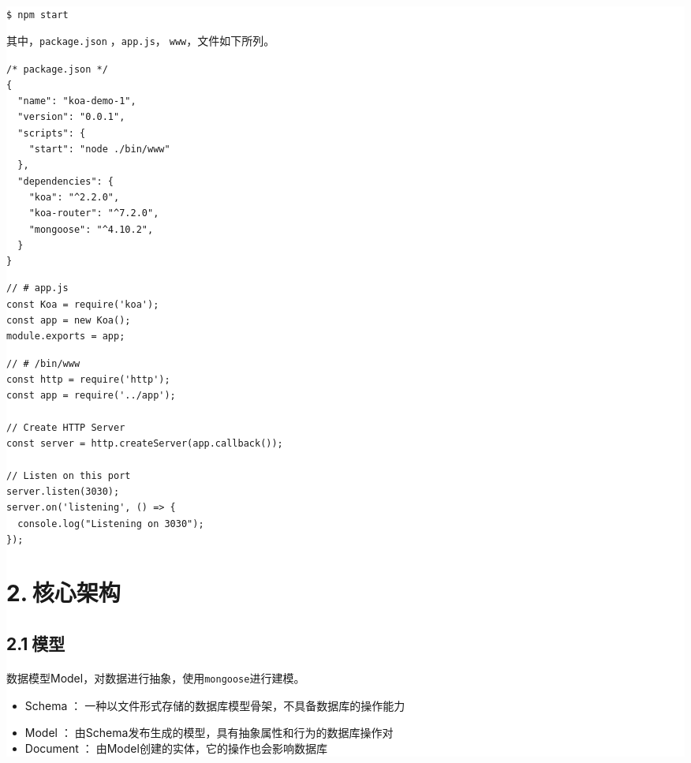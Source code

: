```
$ npm start
```

其中，`package.json` ，`app.js`， `www`，文件如下所列。

```
/* package.json */
{
  "name": "koa-demo-1",
  "version": "0.0.1",
  "scripts": {
    "start": "node ./bin/www"
  },
  "dependencies": {
    "koa": "^2.2.0",
    "koa-router": "^7.2.0",
    "mongoose": "^4.10.2",
  }
}
```

```
// # app.js
const Koa = require('koa');
const app = new Koa();
module.exports = app;
```

```
// # /bin/www
const http = require('http');
const app = require('../app');

// Create HTTP Server
const server = http.createServer(app.callback());

// Listen on this port
server.listen(3030);
server.on('listening', () => {
  console.log("Listening on 3030");
});
```



# 2. 核心架构

## 2.1 模型

数据模型Model，对数据进行抽象，使用`mongoose`进行建模。

- Schema  ：  一种以文件形式存储的数据库模型骨架，不具备数据库的操作能力

* Model   ：  由Schema发布生成的模型，具有抽象属性和行为的数据库操作对
* Document  ：  由Model创建的实体，它的操作也会影响数据库

